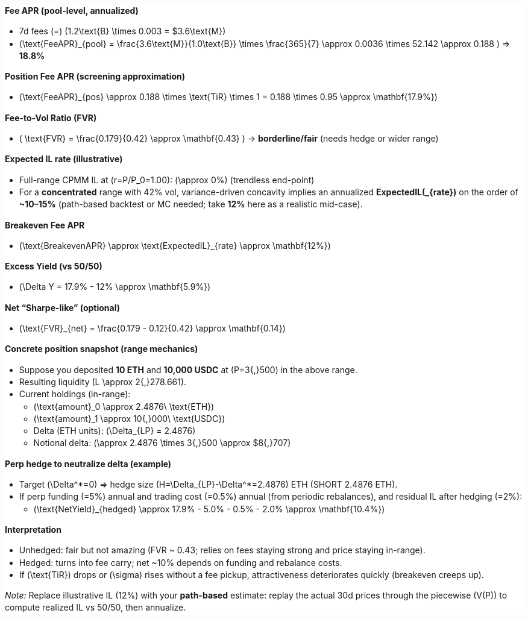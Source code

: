 **Fee APR (pool-level, annualized)**  
- 7d fees \(=\) \(1.2\text{B} \times 0.003 = \$3.6\text{M}\)  
- \(\text{FeeAPR}_{pool} = \frac{3.6\text{M}}{1.0\text{B}} \times \frac{365}{7} \approx 0.0036 \times 52.142 \approx 0.188 \) ⇒ **18.8%**

**Position Fee APR (screening approximation)**  
- \(\text{FeeAPR}_{pos} \approx 0.188 \times \text{TiR} \times 1 = 0.188 \times 0.95 \approx \mathbf{17.9\%}\)

**Fee-to-Vol Ratio (FVR)**  
- \( \text{FVR} = \frac{0.179}{0.42} \approx \mathbf{0.43} \)  → **borderline/fair** (needs hedge or wider range)

**Expected IL rate (illustrative)**  
- Full-range CPMM IL at \(r=P/P_0=1.00\): \(\approx 0\%\) (trendless end-point)  
- For a **concentrated** range with 42% vol, variance-driven concavity implies an annualized **ExpectedIL\(_{rate}\)** on the order of **~10–15%** (path-based backtest or MC needed; take **12%** here as a realistic mid-case).  

**Breakeven Fee APR**  
- \(\text{BreakevenAPR} \approx \text{ExpectedIL}_{rate} \approx \mathbf{12\%}\)

**Excess Yield (vs 50/50)**  
- \(\Delta Y = 17.9\% - 12\% \approx \mathbf{5.9\%}\)

**Net “Sharpe-like” (optional)**  
- \(\text{FVR}_{net} = \frac{0.179 - 0.12}{0.42} \approx \mathbf{0.14}\)

**Concrete position snapshot (range mechanics)**  
- Suppose you deposited **10 ETH** and **10,000 USDC** at \(P=3{,}500\) in the above range.  
- Resulting liquidity \(L \approx 2{,}278.661\).  
- Current holdings (in-range):  
  - \(\text{amount}_0 \approx 2.4876\ \text{ETH}\)  
  - \(\text{amount}_1 \approx 10{,}000\ \text{USDC}\)  
  - Delta (ETH units): \(\Delta_{LP} = 2.4876\)  
  - Notional delta: \(\approx 2.4876 \times 3{,}500 \approx \$8{,}707\)

**Perp hedge to neutralize delta (example)**  
- Target \(\Delta^\*=0\) ⇒ hedge size \(H=\Delta_{LP}-\Delta^\*=2.4876\) ETH (SHORT 2.4876 ETH).  
- If perp funding \(=5\%\) annual and trading cost \(=0.5\%\) annual (from periodic rebalances), and residual IL after hedging \(=2\%\):  
  - \(\text{NetYield}_{hedged} \approx 17.9\% - 5.0\% - 0.5\% - 2.0\% \approx \mathbf{10.4\%}\)

**Interpretation**  
- Unhedged: fair but not amazing (FVR ~ 0.43; relies on fees staying strong and price staying in-range).  
- Hedged: turns into fee carry; net ~10% depends on funding and rebalance costs.  
- If \(\text{TiR}\) drops or \(\sigma\) rises without a fee pickup, attractiveness deteriorates quickly (breakeven creeps up).

*Note:* Replace illustrative IL (12%) with your **path-based** estimate: replay the actual 30d prices through the piecewise \(V(P)\) to compute realized IL vs 50/50, then annualize.
